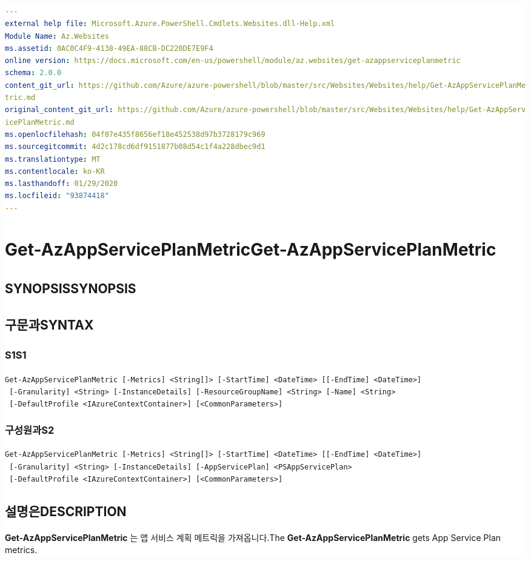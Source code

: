 ```yaml
---
external help file: Microsoft.Azure.PowerShell.Cmdlets.Websites.dll-Help.xml
Module Name: Az.Websites
ms.assetid: 0AC0C4F9-4138-49EA-88CB-DC220DE7E9F4
online version: https://docs.microsoft.com/en-us/powershell/module/az.websites/get-azappserviceplanmetric
schema: 2.0.0
content_git_url: https://github.com/Azure/azure-powershell/blob/master/src/Websites/Websites/help/Get-AzAppServicePlanMetric.md
original_content_git_url: https://github.com/Azure/azure-powershell/blob/master/src/Websites/Websites/help/Get-AzAppServicePlanMetric.md
ms.openlocfilehash: 04f07e435f8656ef18e452538d97b3728179c969
ms.sourcegitcommit: 4d2c178cd6df9151877b08d54c1f4a228dbec9d1
ms.translationtype: MT
ms.contentlocale: ko-KR
ms.lasthandoff: 01/29/2020
ms.locfileid: "93874418"
---
```

# <span data-ttu-id="5b8ef-101">Get-AzAppServicePlanMetric</span><span class="sxs-lookup"><span data-stu-id="5b8ef-101">Get-AzAppServicePlanMetric</span></span>

## <span data-ttu-id="5b8ef-102">SYNOPSIS</span><span class="sxs-lookup"><span data-stu-id="5b8ef-102">SYNOPSIS</span></span>

## <span data-ttu-id="5b8ef-103">구문과</span><span class="sxs-lookup"><span data-stu-id="5b8ef-103">SYNTAX</span></span>

### <span data-ttu-id="5b8ef-104">S1</span><span class="sxs-lookup"><span data-stu-id="5b8ef-104">S1</span></span>
```
Get-AzAppServicePlanMetric [-Metrics] <String[]> [-StartTime] <DateTime> [[-EndTime] <DateTime>]
 [-Granularity] <String> [-InstanceDetails] [-ResourceGroupName] <String> [-Name] <String>
 [-DefaultProfile <IAzureContextContainer>] [<CommonParameters>]
```

### <span data-ttu-id="5b8ef-105">구성원과</span><span class="sxs-lookup"><span data-stu-id="5b8ef-105">S2</span></span>
```
Get-AzAppServicePlanMetric [-Metrics] <String[]> [-StartTime] <DateTime> [[-EndTime] <DateTime>]
 [-Granularity] <String> [-InstanceDetails] [-AppServicePlan] <PSAppServicePlan>
 [-DefaultProfile <IAzureContextContainer>] [<CommonParameters>]
```

## <span data-ttu-id="5b8ef-106">설명은</span><span class="sxs-lookup"><span data-stu-id="5b8ef-106">DESCRIPTION</span></span>
<span data-ttu-id="5b8ef-107">**Get-AzAppServicePlanMetric** 는 앱 서비스 계획 메트릭을 가져옵니다.</span><span class="sxs-lookup"><span data-stu-id="5b8ef-107">The **Get-AzAppServicePlanMetric** gets App Service Plan metrics.</span></span>
